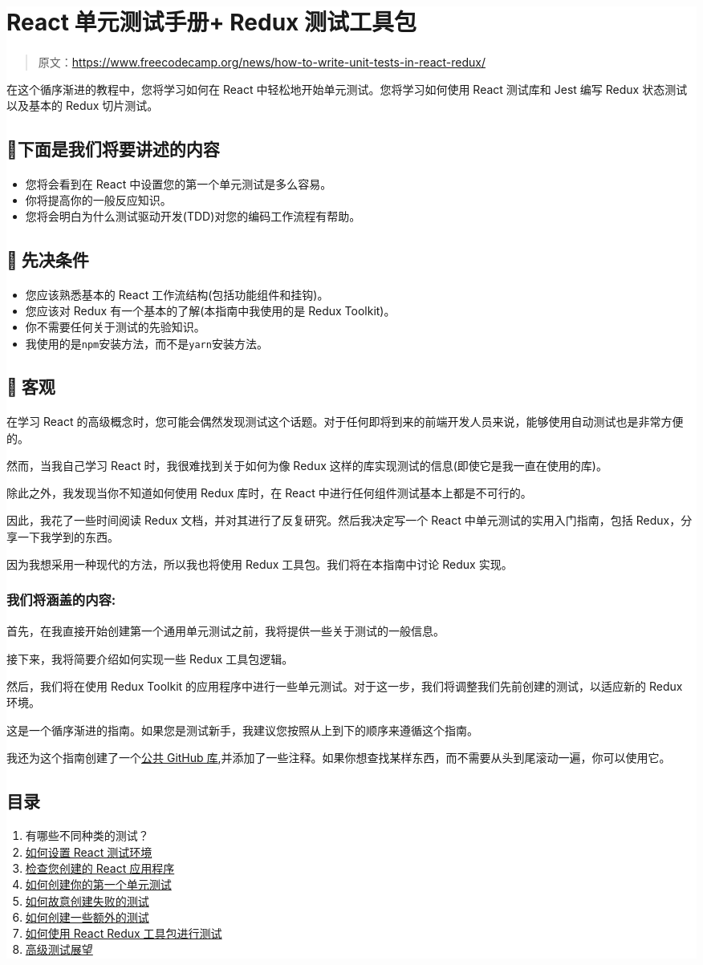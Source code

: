 # React 单元测试手册+ Redux 测试工具包

> 原文：<https://www.freecodecamp.org/news/how-to-write-unit-tests-in-react-redux/>

在这个循序渐进的教程中，您将学习如何在 React 中轻松地开始单元测试。您将学习如何使用 React 测试库和 Jest 编写 Redux 状态测试以及基本的 Redux 切片测试。

## **🔐下面是我们将要讲述的内容**

*   您将会看到在 React 中设置您的第一个单元测试是多么容易。
*   你将提高你的一般反应知识。
*   您将会明白为什么测试驱动开发(TDD)对您的编码工作流程有帮助。

## ****📝**** 先决条件

*   您应该熟悉基本的 React 工作流结构(包括功能组件和挂钩)。
*   您应该对 Redux 有一个基本的了解(本指南中我使用的是 Redux Toolkit)。
*   你不需要任何关于测试的先验知识。
*   我使用的是`npm`安装方法，而不是`yarn`安装方法。

## ****🎯**** 客观

在学习 React 的高级概念时，您可能会偶然发现测试这个话题。对于任何即将到来的前端开发人员来说，能够使用自动测试也是非常方便的。

然而，当我自己学习 React 时，我很难找到关于如何为像 Redux 这样的库实现测试的信息(即使它是我一直在使用的库)。

除此之外，我发现当你不知道如何使用 Redux 库时，在 React 中进行任何组件测试基本上都是不可行的。

因此，我花了一些时间阅读 Redux 文档，并对其进行了反复研究。然后我决定写一个 React 中单元测试的实用入门指南，包括 Redux，分享一下我学到的东西。

因为我想采用一种现代的方法，所以我也将使用 Redux 工具包。我们将在本指南中讨论 Redux 实现。

### 我们将涵盖的内容:

首先，在我直接开始创建第一个通用单元测试之前，我将提供一些关于测试的一般信息。

接下来，我将简要介绍如何实现一些 Redux 工具包逻辑。

然后，我们将在使用 Redux Toolkit 的应用程序中进行一些单元测试。对于这一步，我们将调整我们先前创建的测试，以适应新的 Redux 环境。

这是一个循序渐进的指南。如果您是测试新手，我建议您按照从上到下的顺序来遵循这个指南。

我还为这个指南创建了一个[公共 GitHub 库](https://github.com/Matthes-Baer/unit-test-redux-article-app),并添加了一些注释。如果你想查找某样东西，而不需要从头到尾滚动一遍，你可以使用它。

## 目录

1.  有哪些不同种类的测试？
2.  [如何设置 React 测试环境](#how-to-set-up-your-react-testing-environment)
3.  [检查您创建的 React 应用程序](#-check-out-your-created-react-application)
4.  [如何创建你的第一个单元测试](#how-to-create-your-first-unit-test)
5.  [如何故意创建失败的测试](#how-to-create-a-failing-test-on-purpose)
6.  [如何创建一些额外的测试](#-how-to-create-some-additional-tests)
7.  [如何使用 React Redux 工具包进行测试](#-how-to-perform-testing-with-the-react-redux-toolkit)
8.  [高级测试展望](#-outlook-for-advanced-testing)
